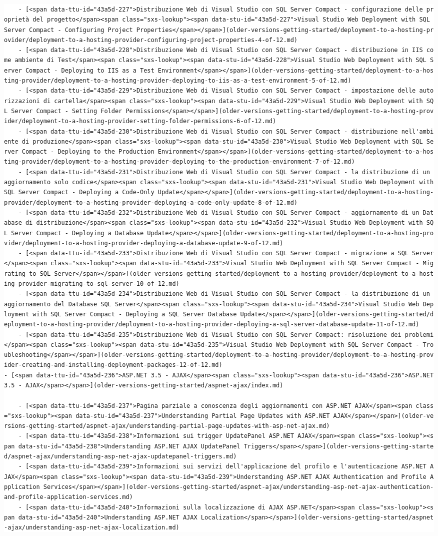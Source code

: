         - [<span data-ttu-id="43a5d-227">Distribuzione Web di Visual Studio con SQL Server Compact - configurazione delle proprietà del progetto</span><span class="sxs-lookup"><span data-stu-id="43a5d-227">Visual Studio Web Deployment with SQL Server Compact - Configuring Project Properties</span></span>](older-versions-getting-started/deployment-to-a-hosting-provider/deployment-to-a-hosting-provider-configuring-project-properties-4-of-12.md)
        - [<span data-ttu-id="43a5d-228">Distribuzione Web di Visual Studio con SQL Server Compact - distribuzione in IIS come ambiente di Test</span><span class="sxs-lookup"><span data-stu-id="43a5d-228">Visual Studio Web Deployment with SQL Server Compact - Deploying to IIS as a Test Environment</span></span>](older-versions-getting-started/deployment-to-a-hosting-provider/deployment-to-a-hosting-provider-deploying-to-iis-as-a-test-environment-5-of-12.md)
        - [<span data-ttu-id="43a5d-229">Distribuzione Web di Visual Studio con SQL Server Compact - impostazione delle autorizzazioni di cartella</span><span class="sxs-lookup"><span data-stu-id="43a5d-229">Visual Studio Web Deployment with SQL Server Compact - Setting Folder Permissions</span></span>](older-versions-getting-started/deployment-to-a-hosting-provider/deployment-to-a-hosting-provider-setting-folder-permissions-6-of-12.md)
        - [<span data-ttu-id="43a5d-230">Distribuzione Web di Visual Studio con SQL Server Compact - distribuzione nell'ambiente di produzione</span><span class="sxs-lookup"><span data-stu-id="43a5d-230">Visual Studio Web Deployment with SQL Server Compact - Deploying to the Production Environment</span></span>](older-versions-getting-started/deployment-to-a-hosting-provider/deployment-to-a-hosting-provider-deploying-to-the-production-environment-7-of-12.md)
        - [<span data-ttu-id="43a5d-231">Distribuzione Web di Visual Studio con SQL Server Compact - la distribuzione di un aggiornamento solo codice</span><span class="sxs-lookup"><span data-stu-id="43a5d-231">Visual Studio Web Deployment with SQL Server Compact - Deploying a Code-Only Update</span></span>](older-versions-getting-started/deployment-to-a-hosting-provider/deployment-to-a-hosting-provider-deploying-a-code-only-update-8-of-12.md)
        - [<span data-ttu-id="43a5d-232">Distribuzione Web di Visual Studio con SQL Server Compact - aggiornamento di un Database di distribuzione</span><span class="sxs-lookup"><span data-stu-id="43a5d-232">Visual Studio Web Deployment with SQL Server Compact - Deploying a Database Update</span></span>](older-versions-getting-started/deployment-to-a-hosting-provider/deployment-to-a-hosting-provider-deploying-a-database-update-9-of-12.md)
        - [<span data-ttu-id="43a5d-233">Distribuzione Web di Visual Studio con SQL Server Compact - migrazione a SQL Server</span><span class="sxs-lookup"><span data-stu-id="43a5d-233">Visual Studio Web Deployment with SQL Server Compact - Migrating to SQL Server</span></span>](older-versions-getting-started/deployment-to-a-hosting-provider/deployment-to-a-hosting-provider-migrating-to-sql-server-10-of-12.md)
        - [<span data-ttu-id="43a5d-234">Distribuzione Web di Visual Studio con SQL Server Compact - la distribuzione di un aggiornamento del Database SQL Server</span><span class="sxs-lookup"><span data-stu-id="43a5d-234">Visual Studio Web Deployment with SQL Server Compact - Deploying a SQL Server Database Update</span></span>](older-versions-getting-started/deployment-to-a-hosting-provider/deployment-to-a-hosting-provider-deploying-a-sql-server-database-update-11-of-12.md)
        - [<span data-ttu-id="43a5d-235">Distribuzione Web di Visual Studio con SQL Server Compact: risoluzione dei problemi</span><span class="sxs-lookup"><span data-stu-id="43a5d-235">Visual Studio Web Deployment with SQL Server Compact - Troubleshooting</span></span>](older-versions-getting-started/deployment-to-a-hosting-provider/deployment-to-a-hosting-provider-creating-and-installing-deployment-packages-12-of-12.md)
    - [<span data-ttu-id="43a5d-236">ASP.NET 3.5 - AJAX</span><span class="sxs-lookup"><span data-stu-id="43a5d-236">ASP.NET 3.5 - AJAX</span></span>](older-versions-getting-started/aspnet-ajax/index.md)

        - [<span data-ttu-id="43a5d-237">Pagina parziale a conoscenza degli aggiornamenti con ASP.NET AJAX</span><span class="sxs-lookup"><span data-stu-id="43a5d-237">Understanding Partial Page Updates with ASP.NET AJAX</span></span>](older-versions-getting-started/aspnet-ajax/understanding-partial-page-updates-with-asp-net-ajax.md)
        - [<span data-ttu-id="43a5d-238">Informazioni sui trigger UpdatePanel ASP.NET AJAX</span><span class="sxs-lookup"><span data-stu-id="43a5d-238">Understanding ASP.NET AJAX UpdatePanel Triggers</span></span>](older-versions-getting-started/aspnet-ajax/understanding-asp-net-ajax-updatepanel-triggers.md)
        - [<span data-ttu-id="43a5d-239">Informazioni sui servizi dell'applicazione del profilo e l'autenticazione ASP.NET AJAX</span><span class="sxs-lookup"><span data-stu-id="43a5d-239">Understanding ASP.NET AJAX Authentication and Profile Application Services</span></span>](older-versions-getting-started/aspnet-ajax/understanding-asp-net-ajax-authentication-and-profile-application-services.md)
        - [<span data-ttu-id="43a5d-240">Informazioni sulla localizzazione di AJAX ASP.NET</span><span class="sxs-lookup"><span data-stu-id="43a5d-240">Understanding ASP.NET AJAX Localization</span></span>](older-versions-getting-started/aspnet-ajax/understanding-asp-net-ajax-localization.md)